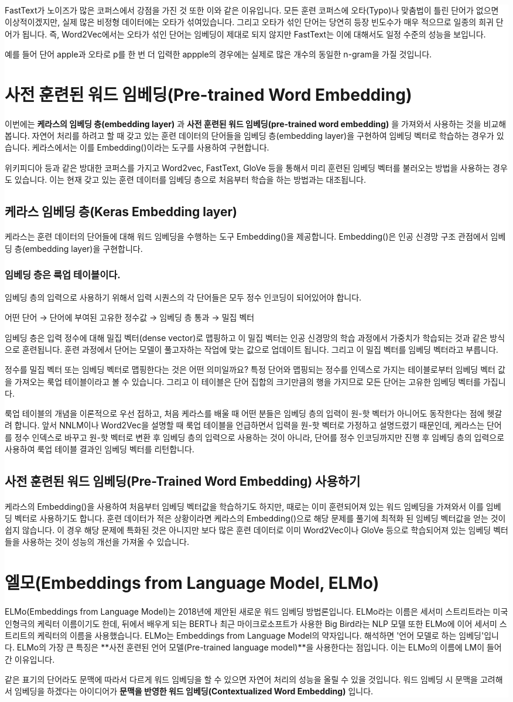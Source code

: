FastText가 노이즈가 많은 코퍼스에서 강점을 가진 것 또한 이와 같은 이유입니다. 모든 훈련 코퍼스에 오타(Typo)나 맞춤법이 틀린 단어가 없으면 이상적이겠지만, 실제 많은 비정형 데이터에는 오타가 섞여있습니다. 그리고 오타가 섞인 단어는 당연히 등장 빈도수가 매우 적으므로 일종의 희귀 단어가 됩니다. 즉, Word2Vec에서는 오타가 섞인 단어는 임베딩이 제대로 되지 않지만 FastText는 이에 대해서도 일정 수준의 성능을 보입니다.

예를 들어 단어 apple과 오타로 p를 한 번 더 입력한 appple의 경우에는 실제로 많은 개수의 동일한 n-gram을 가질 것입니다.



# 사전 훈련된 워드 임베딩(Pre-trained Word Embedding)

이번에는 **케라스의 임베딩 층(embedding layer)** 과 **사전 훈련된 워드 임베딩(pre-trained word embedding)** 을 가져와서 사용하는 것을 비교해봅니다. 자연어 처리를 하려고 할 때 갖고 있는 훈련 데이터의 단어들을 임베딩 층(embedding layer)을 구현하여 임베딩 벡터로 학습하는 경우가 있습니다. 케라스에서는 이를 Embedding()이라는 도구를 사용하여 구현합니다.

위키피디아 등과 같은 방대한 코퍼스를 가지고 Word2vec, FastText, GloVe 등을 통해서 미리 훈련된 임베딩 벡터를 불러오는 방법을 사용하는 경우도 있습니다. 이는 현재 갖고 있는 훈련 데이터를 임베딩 층으로 처음부터 학습을 하는 방법과는 대조됩니다.

## 케라스 임베딩 층(Keras Embedding layer)

케라스는 훈련 데이터의 단어들에 대해 워드 임베딩을 수행하는 도구 Embedding()을 제공합니다. Embedding()은 인공 신경망 구조 관점에서 임베딩 층(embedding layer)을 구현합니다.

### 임베딩 층은 룩업 테이블이다.

임베딩 층의 입력으로 사용하기 위해서 입력 시퀀스의 각 단어들은 모두 정수 인코딩이 되어있어야 합니다.

어떤 단어 → 단어에 부여된 고유한 정수값 → 임베딩 층 통과 → 밀집 벡터

임베딩 층은 입력 정수에 대해 밀집 벡터(dense vector)로 맵핑하고 이 밀집 벡터는 인공 신경망의 학습 과정에서 가중치가 학습되는 것과 같은 방식으로 훈련됩니다. 훈련 과정에서 단어는 모델이 풀고자하는 작업에 맞는 값으로 업데이트 됩니다. 그리고 이 밀집 벡터를 임베딩 벡터라고 부릅니다.

정수를 밀집 벡터 또는 임베딩 벡터로 맵핑한다는 것은 어떤 의미일까요? 특정 단어와 맵핑되는 정수를 인덱스로 가지는 테이블로부터 임베딩 벡터 값을 가져오는 룩업 테이블이라고 볼 수 있습니다. 그리고 이 테이블은 단어 집합의 크기만큼의 행을 가지므로 모든 단어는 고유한 임베딩 벡터를 가집니다.

룩업 테이블의 개념을 이론적으로 우선 접하고, 처음 케라스를 배울 때 어떤 분들은 임베딩 층의 입력이 원-핫 벡터가 아니어도 동작한다는 점에 헷갈려 합니다. 앞서 NNLM이나 Word2Vec을 설명할 때 룩업 테이블을 언급하면서 입력을 원-핫 벡터로 가정하고 설명드렸기 때문인데, 케라스는 단어를 정수 인덱스로 바꾸고 원-핫 벡터로 변환 후 임베딩 층의 입력으로 사용하는 것이 아니라, 단어를 정수 인코딩까지만 진행 후 임베딩 층의 입력으로 사용하여 룩업 테이블 결과인 임베딩 벡터를 리턴합니다.

## 사전 훈련된 워드 임베딩(Pre-Trained Word Embedding) 사용하기

케라스의 Embedding()을 사용하여 처음부터 임베딩 벡터값을 학습하기도 하지만, 때로는 이미 훈련되어져 있는 워드 임베딩을 가져와서 이를 임베딩 벡터로 사용하기도 합니다. 훈련 데이터가 적은 상황이라면 케라스의 Embedding()으로 해당 문제를 풀기에 최적화 된 임베딩 벡터값을 얻는 것이 쉽지 않습니다. 이 경우 해당 문제에 특화된 것은 아니지만 보다 많은 훈련 데이터로 이미 Word2Vec이나 GloVe 등으로 학습되어져 있는 임베딩 벡터들을 사용하는 것이 성능의 개선을 가져올 수 있습니다.



# 엘모(Embeddings from Language Model, ELMo)

ELMo(Embeddings from Language Model)는 2018년에 제안된 새로운 워드 임베딩 방법론입니다. ELMo라는 이름은 세서미 스트리트라는 미국 인형극의 케릭터 이름이기도 한데, 뒤에서 배우게 되는 BERT나 최근 마이크로소프트가 사용한 Big Bird라는 NLP 모델 또한 ELMo에 이어 세서미 스트리트의 케릭터의 이름을 사용했습니다. ELMo는 Embeddings from Language Model의 약자입니다. 해석하면 '언어 모델로 하는 임베딩'입니다. ELMo의 가장 큰 특징은 **사전 훈련된 언어 모델(Pre-trained language model)**을 사용한다는 점입니다. 이는 ELMo의 이름에 LM이 들어간 이유입니다.

같은 표기의 단어라도 문맥에 따라서 다르게 워드 임베딩을 할 수 있으면 자연어 처리의 성능을 올릴 수 있을 것입니다. 워드 임베딩 시 문맥을 고려해서 임베딩을 하겠다는 아이디어가 **문맥을 반영한 워드 임베딩(Contextualized Word Embedding)** 입니다.
